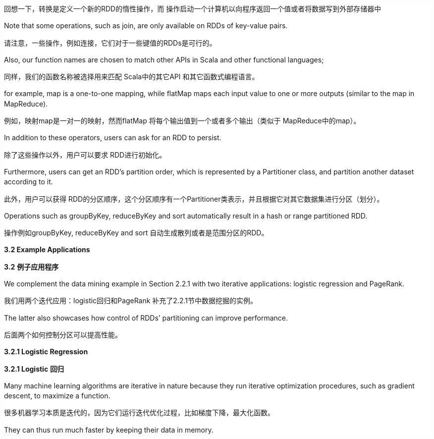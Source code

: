 回想一下，转换是定义一个新的RDD的惰性操作，而 操作启动一个计算机以向程序返回一个值或者将数据写到外部存储器中 

Note that some operations, such as join, are only available on RDDs of key-value pairs. 

请注意，一些操作，例如连接，它们对于一些键值的RDDs是可行的。

 

Also, our function names are chosen to match other APIs in Scala and other functional languages; 

同样，我们的函数名称被选择用来匹配 Scala中的其它API 和其它函数式编程语言。

 

for example, map is a one-to-one mapping, while flatMap maps each input value to one or more outputs (similar to the map in MapReduce). 

例如，映射map是一对一的映射，然而flatMap 将每个输出值到一个或者多个输出（类似于 MapReduce中的map）。

 

In addition to these operators, users can ask for an RDD to persist.

除了这些操作以外，用户可以要求 RDD进行初始化。

 

 Furthermore, users can get an RDD’s partition order, which is represented by a Partitioner class, and partition another dataset according to it. 

此外，用户可以获得 RDD的分区顺序，这个分区顺序有一个Partitioner类表示，并且根据它对其它数据集进行分区（划分）。

 

Operations such as groupByKey, reduceByKey and sort automatically result in a hash or range partitioned RDD. 

操作例如groupByKey, reduceByKey and sort 自动生成散列或者是范围分区的RDD。 

 

**3.2 Example Applications**

**3.2** **例子应用程序**

 

We complement the data mining example in Section 2.2.1 with two iterative applications: logistic regression and PageRank. 

我们用两个迭代应用：logistic回归和PageRank 补充了2.2.1节中数据挖掘的实例。

The latter also showcases how control of RDDs’ partitioning can improve performance.

后面两个如何控制分区可以提高性能。

**3.2.1 Logistic Regression**

**3.2.1 Logistic** **回归**

Many machine learning algorithms are iterative in nature because they run iterative optimization procedures, such as gradient descent, to maximize a function. 

很多机器学习本质是迭代的，因为它们运行迭代优化过程，比如梯度下降，最大化函数。

 

They can thus run much faster by keeping their data in memory. 
